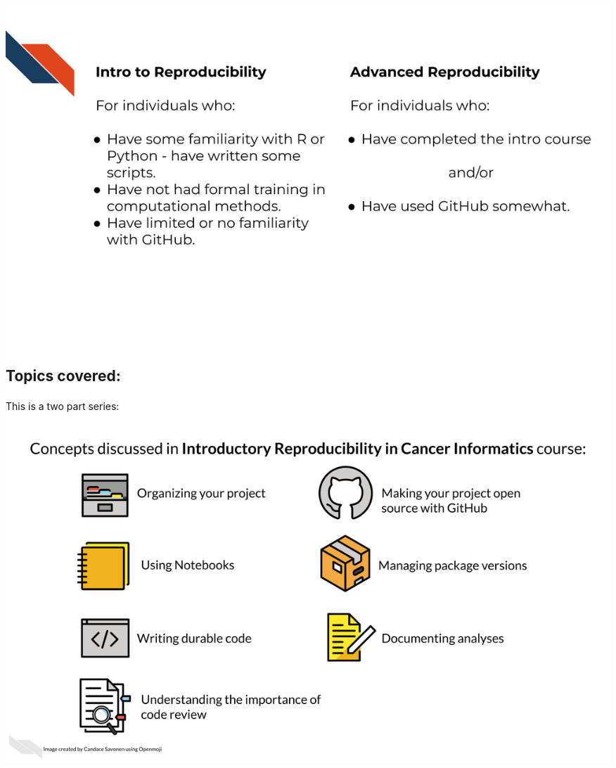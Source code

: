 <img src="resources/images/01-intro_files/figure-html//1LMurysUhCjZb7DVF6KS9QmJ5NBjwWVjRn40MS9f2noE_g106226cdd08_0_0.png" title="Intro to Reproducibility: For individuals who: Have some familiarity with R or Python - have written some scripts. Have not had formal training in computational methods. Have limited or no familiarity with GitHub. Advanced Reproducibility: For individuals who: Have completed the intro course and/or Have used GitHub somewhat." alt="Intro to Reproducibility: For individuals who: Have some familiarity with R or Python - have written some scripts. Have not had formal training in computational methods. Have limited or no familiarity with GitHub. Advanced Reproducibility: For individuals who: Have completed the intro course and/or Have used GitHub somewhat." width="100%" />

## Topics covered:

This is a two part series:

<img src="resources/images/01-intro_files/figure-html//1LMurysUhCjZb7DVF6KS9QmJ5NBjwWVjRn40MS9f2noE_g106742f3b7b_0_168.png" title="Discussed in the Introductory Reproducibility in Cancer Informatics course: Organizing your project, using notebooks, Making your project open source with GitHub, using notebooks, managing package versions, writing durable code, documenting analyses, understanding the importance of code review. " alt="Discussed in the Introductory Reproducibility in Cancer Informatics course: Organizing your project, using notebooks, Making your project open source with GitHub, using notebooks, managing package versions, writing durable code, documenting analyses, understanding the importance of code review. " width="100%" />
